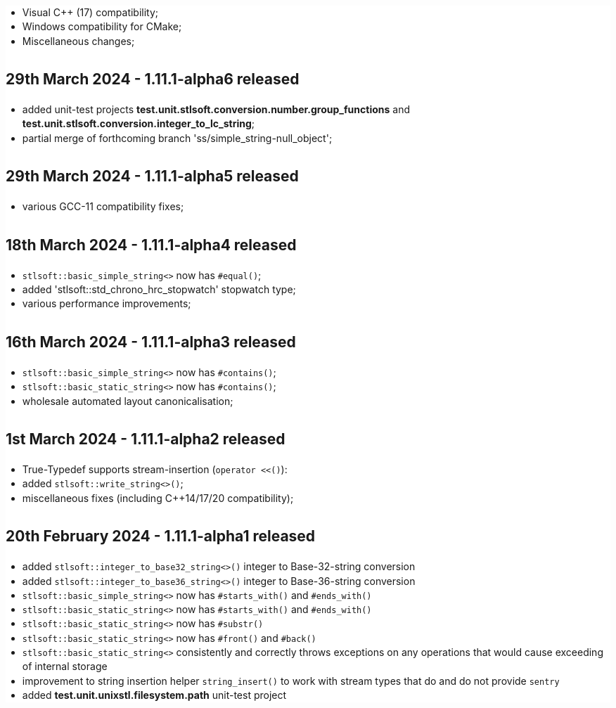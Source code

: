  * Visual C++ (17) compatibility;
 * Windows compatibility for CMake;
 * Miscellaneous changes;


29th March 2024 - 1.11.1-alpha6 released
----------------------------------------

 * added unit-test projects **test.unit.stlsoft.conversion.number.group_functions** and **test.unit.stlsoft.conversion.integer_to_lc_string**;
 * partial merge of forthcoming branch 'ss/simple_string-null_object';


29th March 2024 - 1.11.1-alpha5 released
----------------------------------------

 * various GCC-11 compatibility fixes;


18th March 2024 - 1.11.1-alpha4 released
----------------------------------------

 * `stlsoft::basic_simple_string<>` now has `#equal()`;
 * added 'stlsoft::std_chrono_hrc_stopwatch' stopwatch type;
 * various performance improvements;


16th March 2024 - 1.11.1-alpha3 released
----------------------------------------

 * `stlsoft::basic_simple_string<>` now has `#contains()`;
 * `stlsoft::basic_static_string<>` now has `#contains()`;
 * wholesale automated layout canonicalisation;


1st March 2024 - 1.11.1-alpha2 released
---------------------------------------

 * True-Typedef supports stream-insertion (`operator <<()`):
 * added `stlsoft::write_string<>()`;
 * miscellaneous fixes (including C++14/17/20 compatibility);


20th February 2024 - 1.11.1-alpha1 released
-------------------------------------------

 * added `stlsoft::integer_to_base32_string<>()` integer to Base-32-string conversion
 * added `stlsoft::integer_to_base36_string<>()` integer to Base-36-string conversion
 * `stlsoft::basic_simple_string<>` now has `#starts_with()` and `#ends_with()`
 * `stlsoft::basic_static_string<>` now has `#starts_with()` and `#ends_with()`
 * `stlsoft::basic_static_string<>` now has `#substr()`
 * `stlsoft::basic_static_string<>` now has `#front()` and `#back()`
 * `stlsoft::basic_static_string<>` consistently and correctly throws exceptions on any operations that would cause exceeding of internal storage
 * improvement to string insertion helper `string_insert()` to work with stream types that do and do not provide `sentry`
 * added **test.unit.unixstl.filesystem.path** unit-test project
